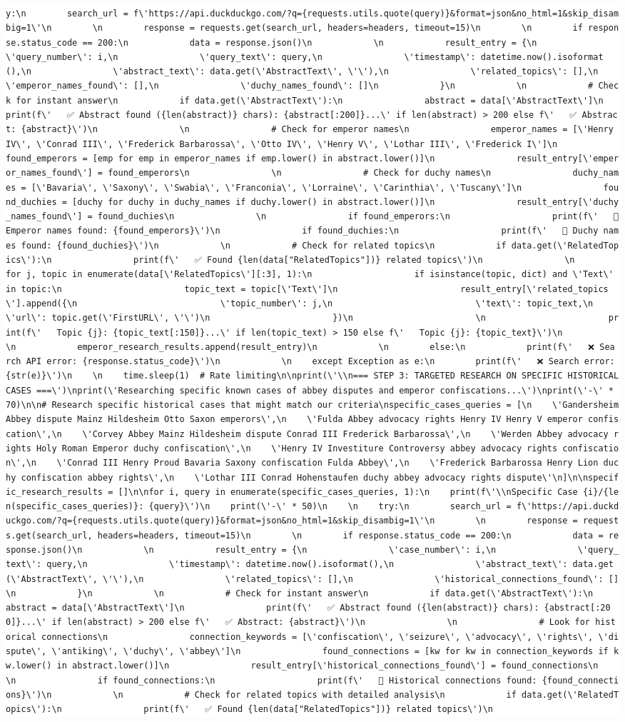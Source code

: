 ```
y:\n        search_url = f\'https://api.duckduckgo.com/?q={requests.utils.quote(query)}&format=json&no_html=1&skip_disambig=1\'\n        \n        response = requests.get(search_url, headers=headers, timeout=15)\n        \n        if response.status_code == 200:\n            data = response.json()\n            \n            result_entry = {\n                \'query_number\': i,\n                \'query_text\': query,\n                \'timestamp\': datetime.now().isoformat(),\n                \'abstract_text\': data.get(\'AbstractText\', \'\'),\n                \'related_topics\': [],\n                \'emperor_names_found\': [],\n                \'duchy_names_found\': []\n            }\n            \n            # Check for instant answer\n            if data.get(\'AbstractText\'):\n                abstract = data[\'AbstractText\']\n                print(f\'   ✅ Abstract found ({len(abstract)} chars): {abstract[:200]}...\' if len(abstract) > 200 else f\'   ✅ Abstract: {abstract}\')\n                \n                # Check for emperor names\n                emperor_names = [\'Henry IV\', \'Conrad III\', \'Frederick Barbarossa\', \'Otto IV\', \'Henry V\', \'Lothar III\', \'Frederick I\']\n                found_emperors = [emp for emp in emperor_names if emp.lower() in abstract.lower()]\n                result_entry[\'emperor_names_found\'] = found_emperors\n                \n                # Check for duchy names\n                duchy_names = [\'Bavaria\', \'Saxony\', \'Swabia\', \'Franconia\', \'Lorraine\', \'Carinthia\', \'Tuscany\']\n                found_duchies = [duchy for duchy in duchy_names if duchy.lower() in abstract.lower()]\n                result_entry[\'duchy_names_found\'] = found_duchies\n                \n                if found_emperors:\n                    print(f\'   👑 Emperor names found: {found_emperors}\')\n                if found_duchies:\n                    print(f\'   🏰 Duchy names found: {found_duchies}\')\n            \n            # Check for related topics\n            if data.get(\'RelatedTopics\'):\n                print(f\'   ✅ Found {len(data["RelatedTopics"])} related topics\')\n                \n                for j, topic in enumerate(data[\'RelatedTopics\'][:3], 1):\n                    if isinstance(topic, dict) and \'Text\' in topic:\n                        topic_text = topic[\'Text\']\n                        result_entry[\'related_topics\'].append({\n                            \'topic_number\': j,\n                            \'text\': topic_text,\n                            \'url\': topic.get(\'FirstURL\', \'\')\n                        })\n                        \n                        print(f\'   Topic {j}: {topic_text[:150]}...\' if len(topic_text) > 150 else f\'   Topic {j}: {topic_text}\')\n            \n            emperor_research_results.append(result_entry)\n            \n        else:\n            print(f\'   ❌ Search API error: {response.status_code}\')\n            \n    except Exception as e:\n        print(f\'   ❌ Search error: {str(e)}\')\n    \n    time.sleep(1)  # Rate limiting\n\nprint(\'\\n=== STEP 3: TARGETED RESEARCH ON SPECIFIC HISTORICAL CASES ===\')\nprint(\'Researching specific known cases of abbey disputes and emperor confiscations...\')\nprint(\'-\' * 70)\n\n# Research specific historical cases that might match our criteria\nspecific_cases_queries = [\n    \'Gandersheim Abbey dispute Mainz Hildesheim Otto Saxon emperors\',\n    \'Fulda Abbey advocacy rights Henry IV Henry V emperor confiscation\',\n    \'Corvey Abbey Mainz Hildesheim dispute Conrad III Frederick Barbarossa\',\n    \'Werden Abbey advocacy rights Holy Roman Emperor duchy confiscation\',\n    \'Henry IV Investiture Controversy abbey advocacy rights confiscation\',\n    \'Conrad III Henry Proud Bavaria Saxony confiscation Fulda Abbey\',\n    \'Frederick Barbarossa Henry Lion duchy confiscation abbey rights\',\n    \'Lothar III Conrad Hohenstaufen duchy abbey advocacy rights dispute\'\n]\n\nspecific_research_results = []\n\nfor i, query in enumerate(specific_cases_queries, 1):\n    print(f\'\\nSpecific Case {i}/{len(specific_cases_queries)}: {query}\')\n    print(\'-\' * 50)\n    \n    try:\n        search_url = f\'https://api.duckduckgo.com/?q={requests.utils.quote(query)}&format=json&no_html=1&skip_disambig=1\'\n        \n        response = requests.get(search_url, headers=headers, timeout=15)\n        \n        if response.status_code == 200:\n            data = response.json()\n            \n            result_entry = {\n                \'case_number\': i,\n                \'query_text\': query,\n                \'timestamp\': datetime.now().isoformat(),\n                \'abstract_text\': data.get(\'AbstractText\', \'\'),\n                \'related_topics\': [],\n                \'historical_connections_found\': []\n            }\n            \n            # Check for instant answer\n            if data.get(\'AbstractText\'):\n                abstract = data[\'AbstractText\']\n                print(f\'   ✅ Abstract found ({len(abstract)} chars): {abstract[:200]}...\' if len(abstract) > 200 else f\'   ✅ Abstract: {abstract}\')\n                \n                # Look for historical connections\n                connection_keywords = [\'confiscation\', \'seizure\', \'advocacy\', \'rights\', \'dispute\', \'antiking\', \'duchy\', \'abbey\']\n                found_connections = [kw for kw in connection_keywords if kw.lower() in abstract.lower()]\n                result_entry[\'historical_connections_found\'] = found_connections\n                \n                if found_connections:\n                    print(f\'   🔗 Historical connections found: {found_connections}\')\n            \n            # Check for related topics with detailed analysis\n            if data.get(\'RelatedTopics\'):\n                print(f\'   ✅ Found {len(data["RelatedTopics"])} related topics\')\n
```